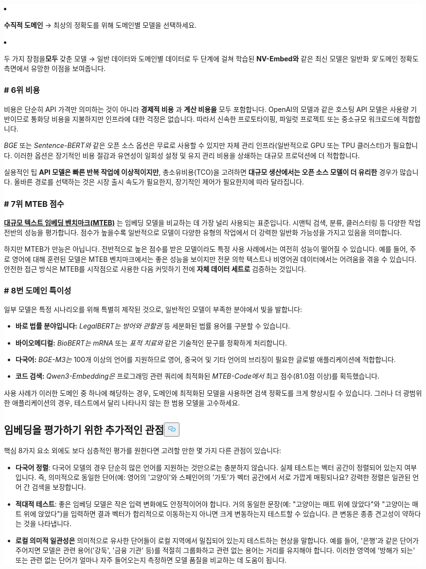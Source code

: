 <li><p><strong>수직적 도메인</strong> → 최상의 정확도를 위해 도메인별 모델을 선택하세요.</p></li>
<li><p>두 가지 장점을<strong>모두</strong> 갖춘 모델 → 일반 데이터와 도메인별 데이터로 두 단계에 걸쳐 학습된 <strong>NV-Embed와</strong> 같은 최신 모델은 일반화 <em>및</em> 도메인 정확도 측면에서 유망한 이점을 보여줍니다.</p></li>
</ul>
<h3 id="-6-Cost" class="common-anchor-header"># 6위 비용</h3><p>비용은 단순히 API 가격만 의미하는 것이 아니라 <strong>경제적 비용</strong> 과 <strong>계산 비용을</strong> 모두 포함합니다. OpenAI의 모델과 같은 호스팅 API 모델은 사용량 기반이므로 통화당 비용을 지불하지만 인프라에 대한 걱정은 없습니다. 따라서 신속한 프로토타이핑, 파일럿 프로젝트 또는 중소규모 워크로드에 적합합니다.</p>
<p><em>BGE</em> 또는 <em>Sentence-BERT와</em> 같은 오픈 소스 옵션은 무료로 사용할 수 있지만 자체 관리 인프라(일반적으로 GPU 또는 TPU 클러스터)가 필요합니다. 이러한 옵션은 장기적인 비용 절감과 유연성이 일회성 설정 및 유지 관리 비용을 상쇄하는 대규모 프로덕션에 더 적합합니다.</p>
<p>실용적인 팁 <strong>API 모델은 빠른 반복 작업에 이상적이지만</strong>, 총소유비용(TCO)을 고려하면 <strong>대규모 생산에서는 오픈 소스 모델이 더 유리한</strong> 경우가 많습니다. 올바른 경로를 선택하는 것은 시장 출시 속도가 필요한지, 장기적인 제어가 필요한지에 따라 달라집니다.</p>
<h3 id="-7-MTEB-Score" class="common-anchor-header"># 7위 MTEB 점수</h3><p><a href="https://zilliz.com/glossary/massive-text-embedding-benchmark-(mteb)"><strong>대규모 텍스트 임베딩 벤치마크(MTEB)</strong></a> 는 임베딩 모델을 비교하는 데 가장 널리 사용되는 표준입니다. 시맨틱 검색, 분류, 클러스터링 등 다양한 작업 전반의 성능을 평가합니다. 점수가 높을수록 일반적으로 모델이 다양한 유형의 작업에서 더 강력한 일반화 가능성을 가지고 있음을 의미합니다.</p>
<p>하지만 MTEB가 만능은 아닙니다. 전반적으로 높은 점수를 받은 모델이라도 특정 사용 사례에서는 여전히 성능이 떨어질 수 있습니다. 예를 들어, 주로 영어에 대해 훈련된 모델은 MTEB 벤치마크에서는 좋은 성능을 보이지만 전문 의학 텍스트나 비영어권 데이터에서는 어려움을 겪을 수 있습니다. 안전한 접근 방식은 MTEB를 시작점으로 사용한 다음 커밋하기 전에 <strong>자체 데이터 세트로</strong> 검증하는 것입니다.</p>
<h3 id="-8-Domain-Specificity" class="common-anchor-header"># 8번 도메인 특이성</h3><p>일부 모델은 특정 시나리오를 위해 특별히 제작된 것으로, 일반적인 모델이 부족한 분야에서 빛을 발합니다:</p>
<ul>
<li><p><strong>바로 법률 분야입니다:</strong> <em>LegalBERT는</em> <em>방어와</em> <em>관할권</em> 등 세분화된 법률 용어를 구분할 수 있습니다.</p></li>
<li><p><strong>바이오메디컬:</strong> <em>BioBERT는</em> <em>mRNA</em> 또는 <em>표적 치료와</em> 같은 기술적인 문구를 정확하게 처리합니다.</p></li>
<li><p><strong>다국어:</strong> <em>BGE-M3는</em> 100개 이상의 언어를 지원하므로 영어, 중국어 및 기타 언어의 브리징이 필요한 글로벌 애플리케이션에 적합합니다.</p></li>
<li><p><strong>코드 검색:</strong> <em>Qwen3-Embedding은</em> 프로그래밍 관련 쿼리에 최적화된 <em>MTEB-Code에서</em> 최고 점수(81.0점 이상)를 획득했습니다.</p></li>
</ul>
<p>사용 사례가 이러한 도메인 중 하나에 해당하는 경우, 도메인에 최적화된 모델을 사용하면 검색 정확도를 크게 향상시킬 수 있습니다. 그러나 더 광범위한 애플리케이션의 경우, 테스트에서 달리 나타나지 않는 한 범용 모델을 고수하세요.</p>
<h2 id="Additional-Perspectives-for-Evaluating-Embeddings" class="common-anchor-header">임베딩을 평가하기 위한 추가적인 관점<button data-href="#Additional-Perspectives-for-Evaluating-Embeddings" class="anchor-icon" translate="no">
      <svg translate="no"
        aria-hidden="true"
        focusable="false"
        height="20"
        version="1.1"
        viewBox="0 0 16 16"
        width="16"
      >
        <path
          fill="#0092E4"
          fill-rule="evenodd"
          d="M4 9h1v1H4c-1.5 0-3-1.69-3-3.5S2.55 3 4 3h4c1.45 0 3 1.69 3 3.5 0 1.41-.91 2.72-2 3.25V8.59c.58-.45 1-1.27 1-2.09C10 5.22 8.98 4 8 4H4c-.98 0-2 1.22-2 2.5S3 9 4 9zm9-3h-1v1h1c1 0 2 1.22 2 2.5S13.98 12 13 12H9c-.98 0-2-1.22-2-2.5 0-.83.42-1.64 1-2.09V6.25c-1.09.53-2 1.84-2 3.25C6 11.31 7.55 13 9 13h4c1.45 0 3-1.69 3-3.5S14.5 6 13 6z"
        ></path>
      </svg>
    </button></h2><p>핵심 8가지 요소 외에도 보다 심층적인 평가를 원한다면 고려할 만한 몇 가지 다른 관점이 있습니다:</p>
<ul>
<li><p><strong>다국어 정렬</strong>: 다국어 모델의 경우 단순히 많은 언어를 지원하는 것만으로는 충분하지 않습니다. 실제 테스트는 벡터 공간이 정렬되어 있는지 여부입니다. 즉, 의미적으로 동일한 단어(예: 영어의 '고양이'와 스페인어의 '가토'가 벡터 공간에서 서로 가깝게 매핑되나요? 강력한 정렬은 일관된 언어 간 검색을 보장합니다.</p></li>
<li><p><strong>적대적 테스트</strong>: 좋은 임베딩 모델은 작은 입력 변화에도 안정적이어야 합니다. 거의 동일한 문장(예: "고양이는 매트 위에 앉았다"와 "고양이는 매트 위에 앉았다")을 입력하면 결과 벡터가 합리적으로 이동하는지 아니면 크게 변동하는지 테스트할 수 있습니다. 큰 변동은 종종 견고성이 약하다는 것을 나타냅니다.</p></li>
<li><p><strong>로컬 의미적 일관성은</strong> 의미적으로 유사한 단어들이 로컬 지역에서 밀집되어 있는지 테스트하는 현상을 말합니다. 예를 들어, '은행'과 같은 단어가 주어지면 모델은 관련 용어('강둑', '금융 기관' 등)를 적절히 그룹화하고 관련 없는 용어는 거리를 유지해야 합니다. 이러한 영역에 '방해가 되는' 또는 관련 없는 단어가 얼마나 자주 들어오는지 측정하면 모델 품질을 비교하는 데 도움이 됩니다.</p></li>
</ul>